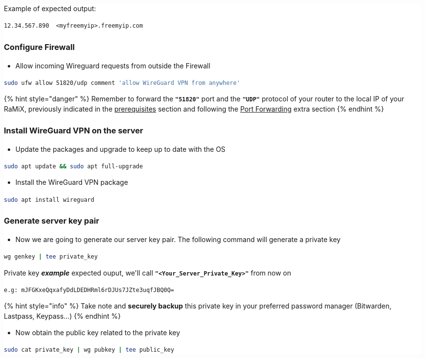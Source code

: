 Example of expected output:

```
12.34.567.890  <myfreemyip>.freemyip.com
```

### Configure Firewall

* Allow incoming Wireguard requests from outside the Firewall

```sh
sudo ufw allow 51820/udp comment 'allow WireGuard VPN from anywhere'
```

{% hint style="danger" %}
Remember to forward the **`"51820"`** port and the **`"UDP"`** protocol of your router to the local IP of your RaMiX, previously indicated in the [prerequisites](wireguard-vpn.md#prerequisites) section and following the [Port Forwarding](wireguard-vpn.md#port-forwarding) extra section
{% endhint %}

### Install WireGuard VPN on the server

* Update the packages and upgrade to keep up to date with the OS

```sh
sudo apt update && sudo apt full-upgrade
```

* Install the WireGuard VPN package

```sh
sudo apt install wireguard
```

### Generate server key pair

* Now we are going to generate our server key pair. The following command will generate a private key

```sh
wg genkey | tee private_key
```

Private key _**example**_ expected ouput, we'll call **`"<Your_Server_Private_Key>"`** from now on

```
e.g: mJFGKxeQqxafyDdLDEDHRml6rDJUs7JZte3uqfJBQ0Q=
```

{% hint style="info" %}
Take note and **securely backup** this private key in your preferred password manager (Bitwarden, Lastpass, Keypass...)
{% endhint %}

* Now obtain the public key related to the private key

```sh
sudo cat private_key | wg pubkey | tee public_key
```
